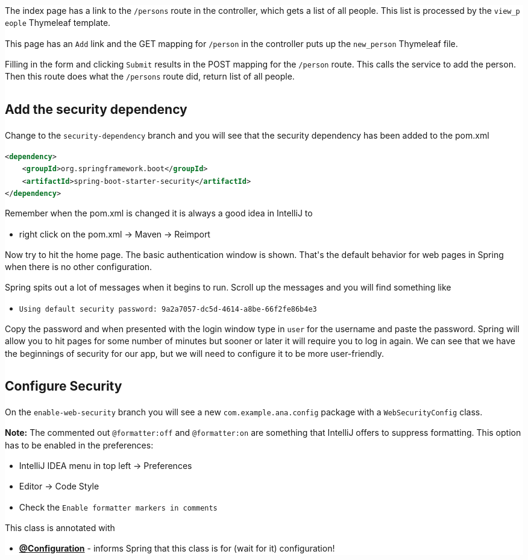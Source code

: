 The index page has a link to the `/persons` route in the controller, which gets a list of all people. This list is processed by the `view_people` Thymeleaf template.

This page has an `Add` link and the GET mapping for `/person` in the controller puts up the `new_person` Thymeleaf file.

Filling in the form and clicking `Submit` results in the POST mapping for the `/person` route. This calls the service to add the person. Then this route does what the `/persons` route did, return list of all people.

## Add the security dependency  

Change to the `security-dependency` branch and you will see that the security dependency has been added to the pom.xml

```xml
<dependency>
    <groupId>org.springframework.boot</groupId>
    <artifactId>spring-boot-starter-security</artifactId>
</dependency>
```

Remember when the pom.xml is changed it is always a good idea in IntelliJ to

* right click on the pom.xml -> Maven -> Reimport

Now try to hit the home page. The basic authentication window is shown. That's the default behavior for web pages in Spring when there is no other configuration.

Spring spits out a lot of messages when it begins to run. Scroll up the messages and you will find something like

* `Using default security password: 9a2a7057-dc5d-4614-a8be-66f2fe86b4e3`

Copy the password and when presented with the login window type in `user` for the username and paste the password. Spring will allow you to hit pages for some number of minutes but sooner or later it will require you to log in again. We can see that we have the beginnings of security for our app, but we will need to configure it to be more user-friendly.

## Configure Security  

On the `enable-web-security` branch you will see a new `com.example.ana.config` package with a `WebSecurityConfig` class.

**Note:** The commented out `@formatter:off` and `@formatter:on` are something that IntelliJ offers to suppress formatting. This option has to be enabled in the preferences:

* IntelliJ IDEA menu in top left -> Preferences

* Editor -> Code Style

* Check the `Enable formatter markers in comments`

This class is annotated with

* [**@Configuration**](https://docs.spring.io/spring/docs/current/javadoc-api/org/springframework/context/annotation/Configuration.html) - informs Spring that this class is for (wait for it) configuration!
